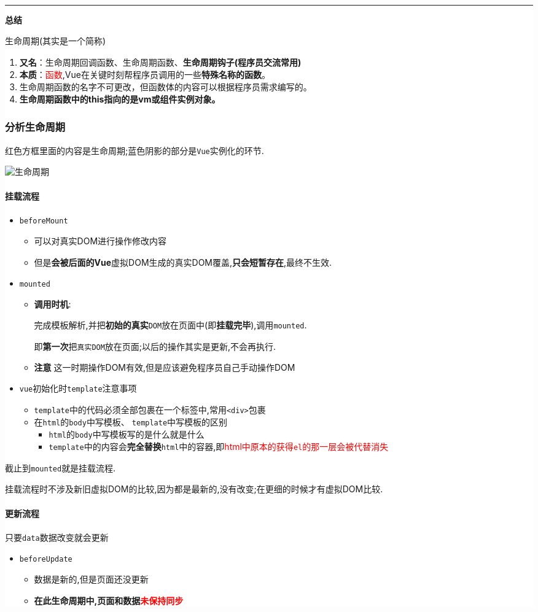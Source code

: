 

---

**总结**

生命周期(其实是一个简称)

1. **又名**：生命周期回调函数、生命周期函数、**生命周期钩子(程序员交流常用)**
2. **本质**：<font color=red>函数</font>,Vue在关键时刻帮程序员调用的一些**特殊名称的函数**。
3. 生命周期函数的名字不可更改，但函数体的内容可以根据程序员需求编写的。
4. **生命周期函数中的this指向的是vm或组件实例对象。**

### 分析生命周期

红色方框里面的内容是生命周期;蓝色阴影的部分是`Vue`实例化的环节.

![生命周期](生命周期-1687775990146-2.png)



#### 挂载流程

- `beforeMount`

  - 可以对真实DOM进行操作修改内容

  - 但是**会被后面的Vue**虚拟DOM生成的真实DOM覆盖,**只会短暂存在**,最终不生效.

    

- `mounted`

  - **调用时机**:

    完成模板解析,并把**初始的真实**`DOM`放在页面中(即**挂载完毕**),调用`mounted`.

    即**第一次**把`真实DOM`放在页面;以后的操作其实是更新,不会再执行.

  - **注意** 这一时期操作DOM有效,但是应该避免程序员自己手动操作DOM

    

- `vue`初始化时`template`注意事项

  - `template`中的代码必须全部包裹在一个标签中,常用`<div>`包裹
  - 在`html`的`body`中写模板、 `template`中写模板的区别
    - `html`的`body`中写模板写的是什么就是什么
    - `template`中的内容会**完全替换**`html`中的容器,即<font color=red>html中原本的获得`el`的那一层会被代替消失</font>

截止到`mounted`就是挂载流程.

挂载流程时不涉及新旧虚拟DOM的比较,因为都是最新的,没有改变;在更细的时候才有虚拟DOM比较.

#### 更新流程

只要`data`数据改变就会更新

- `beforeUpdate`

  - 数据是新的,但是页面还没更新

  - **在此生命周期中,页面和数据<font color=red>未保持同步</font>**
